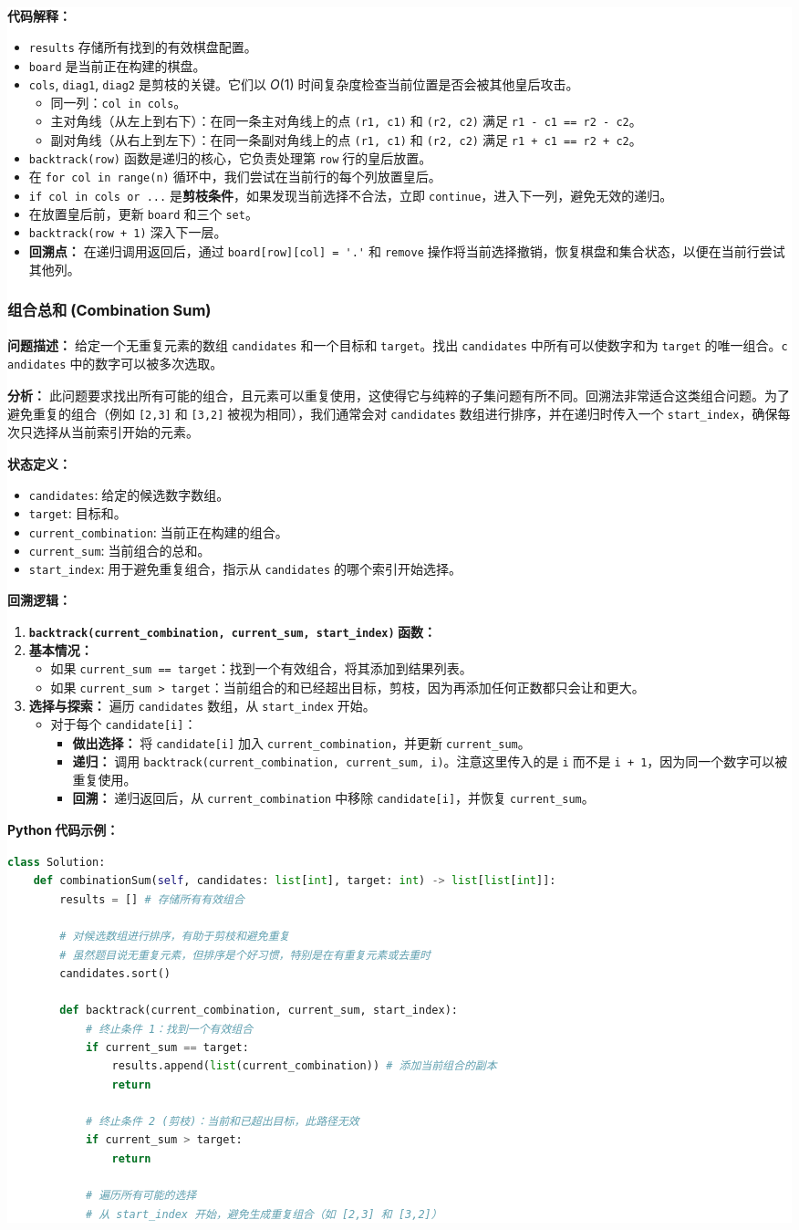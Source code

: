**代码解释：**
*   `results` 存储所有找到的有效棋盘配置。
*   `board` 是当前正在构建的棋盘。
*   `cols`, `diag1`, `diag2` 是剪枝的关键。它们以 $O(1)$ 时间复杂度检查当前位置是否会被其他皇后攻击。
    *   同一列：`col in cols`。
    *   主对角线（从左上到右下）：在同一条主对角线上的点 `(r1, c1)` 和 `(r2, c2)` 满足 `r1 - c1 == r2 - c2`。
    *   副对角线（从右上到左下）：在同一条副对角线上的点 `(r1, c1)` 和 `(r2, c2)` 满足 `r1 + c1 == r2 + c2`。
*   `backtrack(row)` 函数是递归的核心，它负责处理第 `row` 行的皇后放置。
*   在 `for col in range(n)` 循环中，我们尝试在当前行的每个列放置皇后。
*   `if col in cols or ...` 是**剪枝条件**，如果发现当前选择不合法，立即 `continue`，进入下一列，避免无效的递归。
*   在放置皇后前，更新 `board` 和三个 `set`。
*   `backtrack(row + 1)` 深入下一层。
*   **回溯点：** 在递归调用返回后，通过 `board[row][col] = '.'` 和 `remove` 操作将当前选择撤销，恢复棋盘和集合状态，以便在当前行尝试其他列。

### 组合总和 (Combination Sum)

**问题描述：**
给定一个无重复元素的数组 `candidates` 和一个目标和 `target`。找出 `candidates` 中所有可以使数字和为 `target` 的唯一组合。`candidates` 中的数字可以被多次选取。

**分析：**
此问题要求找出所有可能的组合，且元素可以重复使用，这使得它与纯粹的子集问题有所不同。回溯法非常适合这类组合问题。为了避免重复的组合（例如 `[2,3]` 和 `[3,2]` 被视为相同），我们通常会对 `candidates` 数组进行排序，并在递归时传入一个 `start_index`，确保每次只选择从当前索引开始的元素。

**状态定义：**
*   `candidates`: 给定的候选数字数组。
*   `target`: 目标和。
*   `current_combination`: 当前正在构建的组合。
*   `current_sum`: 当前组合的总和。
*   `start_index`: 用于避免重复组合，指示从 `candidates` 的哪个索引开始选择。

**回溯逻辑：**
1.  **`backtrack(current_combination, current_sum, start_index)` 函数：**
2.  **基本情况：**
    *   如果 `current_sum == target`：找到一个有效组合，将其添加到结果列表。
    *   如果 `current_sum > target`：当前组合的和已经超出目标，剪枝，因为再添加任何正数都只会让和更大。
3.  **选择与探索：** 遍历 `candidates` 数组，从 `start_index` 开始。
    *   对于每个 `candidate[i]`：
        *   **做出选择：** 将 `candidate[i]` 加入 `current_combination`，并更新 `current_sum`。
        *   **递归：** 调用 `backtrack(current_combination, current_sum, i)`。注意这里传入的是 `i` 而不是 `i + 1`，因为同一个数字可以被重复使用。
        *   **回溯：** 递归返回后，从 `current_combination` 中移除 `candidate[i]`，并恢复 `current_sum`。

**Python 代码示例：**

```python
class Solution:
    def combinationSum(self, candidates: list[int], target: int) -> list[list[int]]:
        results = [] # 存储所有有效组合

        # 对候选数组进行排序，有助于剪枝和避免重复
        # 虽然题目说无重复元素，但排序是个好习惯，特别是在有重复元素或去重时
        candidates.sort()

        def backtrack(current_combination, current_sum, start_index):
            # 终止条件 1：找到一个有效组合
            if current_sum == target:
                results.append(list(current_combination)) # 添加当前组合的副本
                return

            # 终止条件 2 (剪枝)：当前和已超出目标，此路径无效
            if current_sum > target:
                return

            # 遍历所有可能的选择
            # 从 start_index 开始，避免生成重复组合（如 [2,3] 和 [3,2]）
```